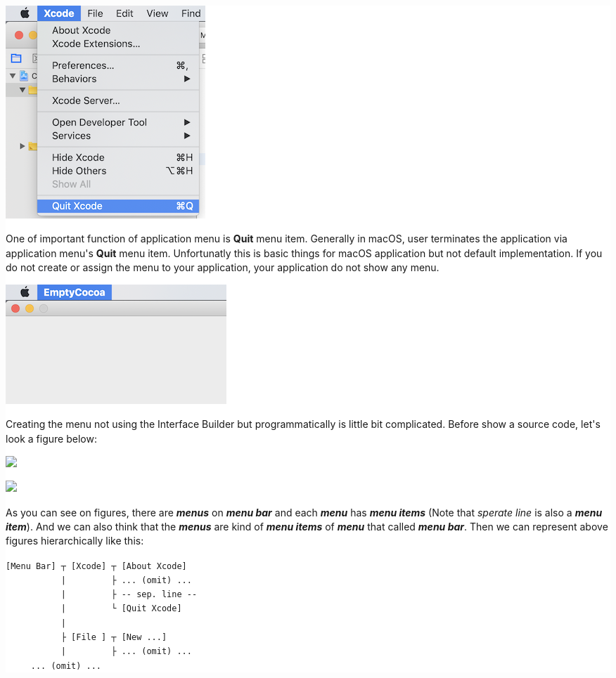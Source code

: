 ![](img/app_menu.png)

One of important function of application menu is **Quit** menu item. Generally in macOS, user terminates the application via application menu's **Quit**  menu item. Unfortunatly this is basic things for macOS application but not default implementation. If you do not create or assign the menu to your application, your application do not show any menu.

![](img/no_menu.png)

Creating the menu not using the Interface Builder but programmatically is little bit complicated. Before show a source code, let's look a figure below:


![](img/menu_bar.png)

![](img/menu.png)


As you can see on figures, there are _**menus**_ on _**menu bar**_ and each _**menu**_ has _**menu items**_ (Note that _sperate line_ is also a _**menu item**_). And we can also think that the _**menus**_ are kind of _**menu items**_ of _**menu**_ that called _**menu bar**_. Then we can represent above figures hierarchically like this:

```text
[Menu Bar] ┬ [Xcode] ┬ [About Xcode]
           |         ├ ... (omit) ...
           |         ├ -- sep. line --
           |         └ [Quit Xcode]
           |
           ├ [File ] ┬ [New ...]
           |         ├ ... (omit) ...
     ... (omit) ...
```
